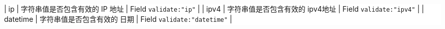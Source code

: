 |          ip          |                字符串值是否包含有效的 IP 地址                | Field `validate:"ip"`                                        |
|         ipv4         |               字符串值是否包含有效的 ipv4地址                | Field `validate:"ipv4"`                                      |
|       datetime       |                 字符串值是否包含有效的 日期                  | Field `validate:"datetime"`                                  |